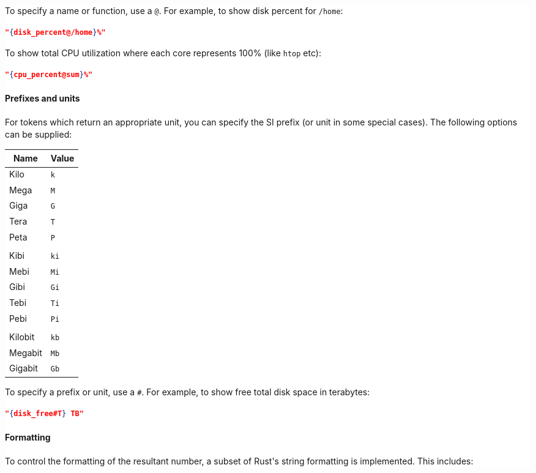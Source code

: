 
To specify a name or function, use a `@`. For example, to show disk percent for `/home`:

```json
"{disk_percent@/home}%"
```

To show total CPU utilization where each core represents 100% (like `htop` etc):

```json
"{cpu_percent@sum}%"
```

#### Prefixes and units

For tokens which return an appropriate unit, you can specify the SI prefix (or unit in some special cases).
The following options can be supplied:

| Name    | Value |
|---------|-------|
| Kilo    | `k`   |
| Mega    | `M`   |
| Giga    | `G`   |
| Tera    | `T`   |
| Peta    | `P`   |
|         |       |
| Kibi    | `ki`  |
| Mebi    | `Mi`  |
| Gibi    | `Gi`  |
| Tebi    | `Ti`  |
| Pebi    | `Pi`  |
|         |       | 
| Kilobit | `kb`  |
| Megabit | `Mb`  |
| Gigabit | `Gb`  |

To specify a prefix or unit, use a `#`. For example, to show free total disk space in terabytes:

```json
"{disk_free#T} TB"
```

#### Formatting

To control the formatting of the resultant number, 
a subset of Rust's string formatting is implemented. This includes:
